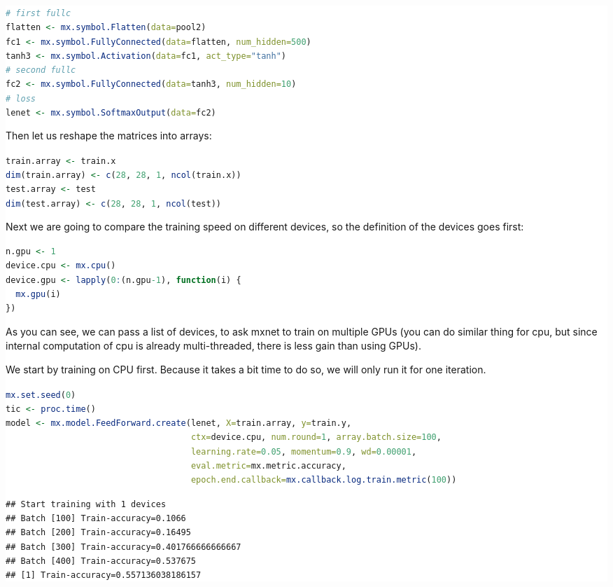 ```r
# first fullc
flatten <- mx.symbol.Flatten(data=pool2)
fc1 <- mx.symbol.FullyConnected(data=flatten, num_hidden=500)
tanh3 <- mx.symbol.Activation(data=fc1, act_type="tanh")
# second fullc
fc2 <- mx.symbol.FullyConnected(data=tanh3, num_hidden=10)
# loss
lenet <- mx.symbol.SoftmaxOutput(data=fc2)
```

Then let us reshape the matrices into arrays:


```r
train.array <- train.x
dim(train.array) <- c(28, 28, 1, ncol(train.x))
test.array <- test
dim(test.array) <- c(28, 28, 1, ncol(test))
```

Next we are going to compare the training speed on different devices, so the definition of the devices goes first:


```r
n.gpu <- 1
device.cpu <- mx.cpu()
device.gpu <- lapply(0:(n.gpu-1), function(i) {
  mx.gpu(i)
})
```

As you can see, we can pass a list of devices, to ask mxnet to train on multiple GPUs (you can do similar thing for cpu,
but since internal computation of cpu is already multi-threaded, there is less gain than using GPUs).

We start by training on CPU first. Because it takes a bit time to do so, we will only run it for one iteration.


```r
mx.set.seed(0)
tic <- proc.time()
model <- mx.model.FeedForward.create(lenet, X=train.array, y=train.y,
                                     ctx=device.cpu, num.round=1, array.batch.size=100,
                                     learning.rate=0.05, momentum=0.9, wd=0.00001,
                                     eval.metric=mx.metric.accuracy,
                                     epoch.end.callback=mx.callback.log.train.metric(100))
```

```
## Start training with 1 devices
## Batch [100] Train-accuracy=0.1066
## Batch [200] Train-accuracy=0.16495
## Batch [300] Train-accuracy=0.401766666666667
## Batch [400] Train-accuracy=0.537675
## [1] Train-accuracy=0.557136038186157
```
